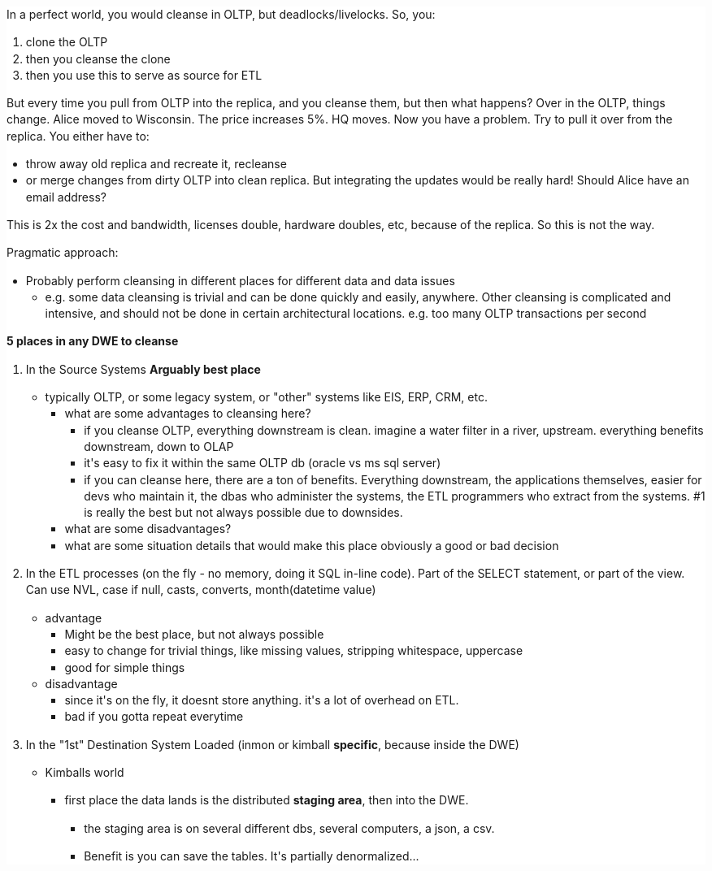 In a perfect world, you would cleanse in OLTP, but deadlocks/livelocks. So, you:

1. clone the OLTP
2. then you cleanse the clone
3. then you use this to serve as source for ETL

But every time you pull from OLTP into the replica, and you cleanse them, but then what happens? Over in the OLTP, things change. Alice moved to Wisconsin. The price increases 5%. HQ moves. Now you have a problem. Try to pull it over from the replica. You either have to:

- throw away old replica and recreate it, recleanse
- or merge changes from dirty OLTP into clean replica. But integrating the updates would be really hard! Should Alice have an email address? 

This is 2x the cost and bandwidth, licenses double, hardware doubles, etc, because of the replica. So this is not the way.

Pragmatic approach:

- Probably perform cleansing in different places for different data and data issues
  - e.g. some data cleansing is trivial and can be done quickly and easily, anywhere. Other cleansing is complicated and intensive, and should not be done in certain architectural locations. e.g. too many OLTP transactions per second

**5 places in any DWE to cleanse**

1. In the Source Systems **Arguably best place**
   - typically OLTP, or some legacy system, or "other" systems like EIS, ERP, CRM, etc.
     - what are some advantages to cleansing here?
       - if you cleanse OLTP, everything downstream is clean. imagine a water filter in a river, upstream. everything benefits downstream, down to OLAP
       - it's easy to fix it within the same OLTP db (oracle vs ms sql server)
       - if you can cleanse here, there are a ton of benefits. Everything downstream, the applications themselves, easier for devs who maintain it, the dbas who administer the systems, the ETL programmers who extract from the systems. #1 is really the best but not always possible due to downsides.
     - what are some disadvantages?
     - what are some situation details that would make this place obviously a good or bad decision
   
2. In the ETL processes (on the fly - no memory, doing it SQL in-line code). Part of the SELECT statement, or part of the view. Can use NVL, case if null, casts, converts, month(datetime value)
   - advantage
     - Might be the best place, but not always possible
     - easy to change for trivial things, like missing values, stripping whitespace, uppercase
     - good for simple things
   - disadvantage
     - since it's on the fly, it doesnt store anything. it's a lot of overhead on ETL.
     - bad if you gotta repeat everytime
   
3. In the "1st" Destination System Loaded (inmon or kimball **specific**, because inside the DWE)

   - Kimballs world

     - first place the data lands is the distributed **staging area**, then into the DWE.

       - the staging area is on several different dbs, several computers, a json, a csv. 

       - Benefit is you can save the tables. It's partially denormalized...
